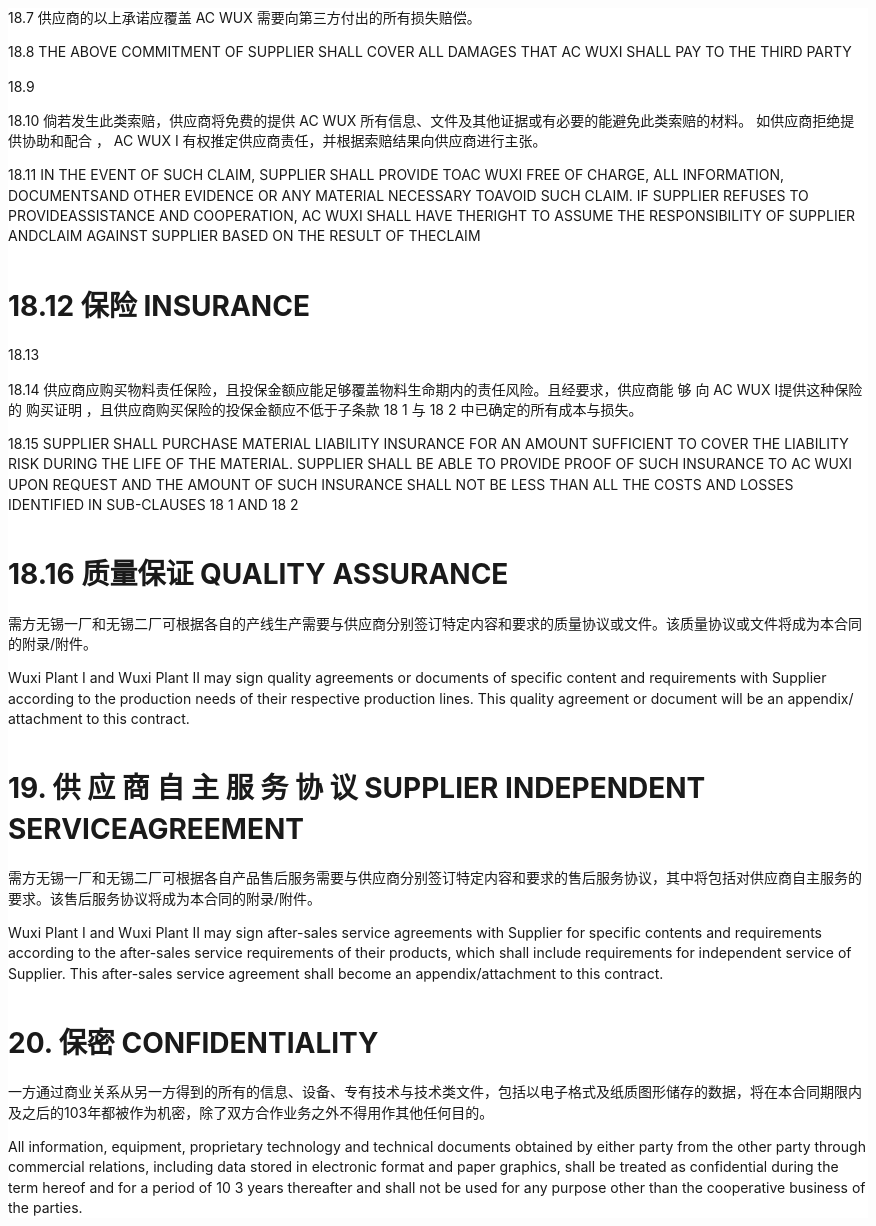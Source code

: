 18.7   供应商的以上承诺应覆盖 AC WUX  需要向第三方付出的所有损失赔偿。  

18.8   THE ABOVE COMMITMENT OF  SUPPLIER SHALL COVER ALL DAMAGES THAT AC WUXI SHALL PAY TO THE THIRD PARTY  

18.9  

18.10  倘若发生此类索赔，供应商将免费的提供 AC WUX  所有信息、文件及其他证据或有必要的能避免此类索赔的材料。  如供应商拒绝提供协助和配合 ， AC WUX I  有权推定供应商责任，并根据索赔结果向供应商进行主张。  

18.11 IN THE EVENT OF SUCH CLAIM, SUPPLIER SHALL PROVIDE TOAC WUXI  FREE OF CHARGE, ALL INFORMATION, DOCUMENTSAND OTHER EVIDENCE OR ANY MATERIAL NECESSARY TOAVOID SUCH CLAIM.  IF  SUPPLIER REFUSES TO PROVIDEASSISTANCE AND COOPERATION, AC WUXI SHALL HAVE THERIGHT TO ASSUME THE RESPONSIBILITY OF  SUPPLIER ANDCLAIM AGAINST  SUPPLIER BASED ON THE RESULT OF THECLAIM  

# 18.12 保险 INSURANCE  

18.13  

18.14  供应商应购买物料责任保险，且投保金额应能足够覆盖物料生命期内的责任风险。且经要求，供应商能 够 向   AC WUX I提供这种保险  的  购买证明  ，且供应商购买保险的投保金额应不低于子条款 18 1 与 18 2 中已确定的所有成本与损失。  

18.15  SUPPLIER SHALL PURCHASE MATERIAL LIABILITY INSURANCE FOR AN AMOUNT SUFFICIENT TO COVER THE LIABILITY RISK DURING THE LIFE OF THE MATERIAL. SUPPLIER SHALL BE ABLE TO PROVIDE PROOF OF SUCH INSURANCE TO AC WUXI UPON REQUEST AND THE AMOUNT OF SUCH INSURANCE SHALL NOT BE LESS THAN ALL THE COSTS AND LOSSES IDENTIFIED IN SUB-CLAUSES 18 1 AND 18 2  

# 18.16 质量保证 QUALITY ASSURANCE  

需方无锡一厂和无锡二厂可根据各自的产线生产需要与供应商分别签订特定内容和要求的质量协议或文件。该质量协议或文件将成为本合同的附录/附件。  

Wuxi Plant I and Wuxi Plant II may sign quality agreements or documents of specific content and requirements with Supplier according to the production needs of their respective production lines. This quality agreement or document will be an appendix/ attachment to this contract.  

# 19. 供 应 商 自 主 服 务 协 议 SUPPLIER INDEPENDENT SERVICEAGREEMENT  

需方无锡一厂和无锡二厂可根据各自产品售后服务需要与供应商分别签订特定内容和要求的售后服务协议，其中将包括对供应商自主服务的要求。该售后服务协议将成为本合同的附录/附件。  

Wuxi Plant I and Wuxi Plant II may sign after-sales service agreements with Supplier for specific contents and requirements according to the after-sales service requirements of their products, which shall include requirements for independent service of Supplier. This after-sales service agreement shall become an appendix/attachment to this contract.  

# 20. 保密 CONFIDENTIALITY  

一方通过商业关系从另一方得到的所有的信息、设备、专有技术与技术类文件，包括以电子格式及纸质图形储存的数据，将在本合同期限内及之后的103年都被作为机密，除了双方合作业务之外不得用作其他任何目的。  

All information, equipment, proprietary technology and technical documents obtained by either party from the other party through commercial relations, including data stored in electronic format and paper graphics, shall be treated as confidential during the term hereof and for a period of 10 3 years thereafter and shall not be used for any purpose other than the cooperative business of the parties.  
